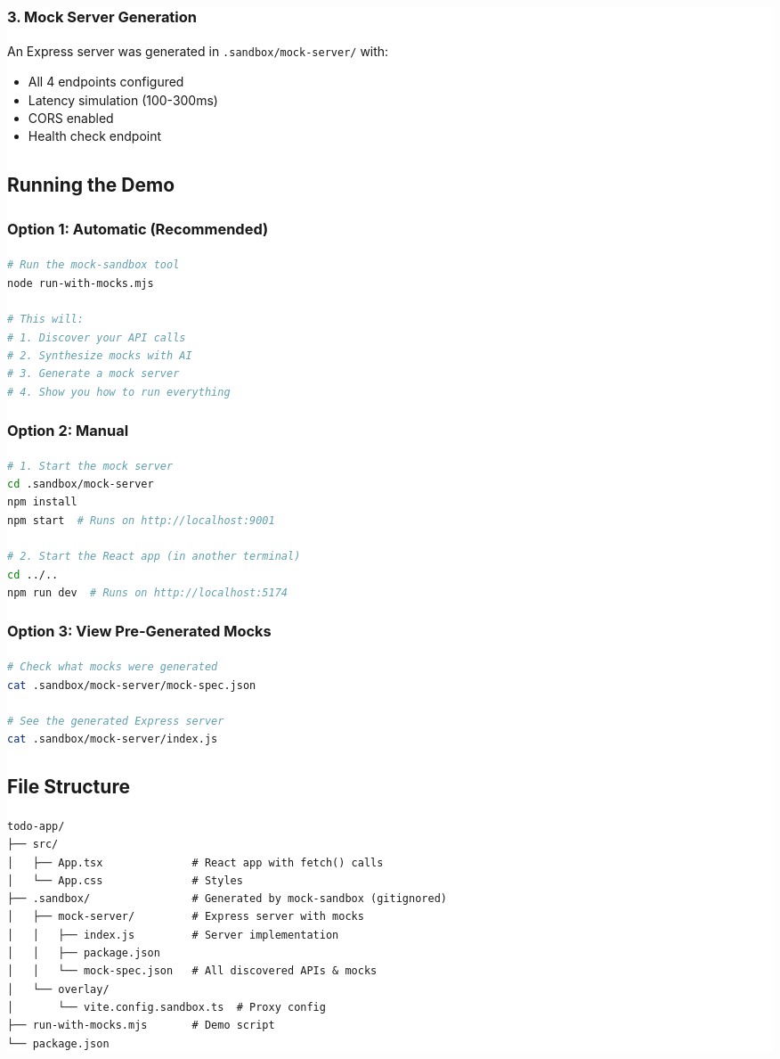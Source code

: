 ### 3. Mock Server Generation

An Express server was generated in `.sandbox/mock-server/` with:
- All 4 endpoints configured
- Latency simulation (100-300ms)
- CORS enabled
- Health check endpoint

## Running the Demo

### Option 1: Automatic (Recommended)

```bash
# Run the mock-sandbox tool
node run-with-mocks.mjs

# This will:
# 1. Discover your API calls
# 2. Synthesize mocks with AI
# 3. Generate a mock server
# 4. Show you how to run everything
```

### Option 2: Manual

```bash
# 1. Start the mock server
cd .sandbox/mock-server
npm install
npm start  # Runs on http://localhost:9001

# 2. Start the React app (in another terminal)
cd ../..
npm run dev  # Runs on http://localhost:5174
```

### Option 3: View Pre-Generated Mocks

```bash
# Check what mocks were generated
cat .sandbox/mock-server/mock-spec.json

# See the generated Express server
cat .sandbox/mock-server/index.js
```

## File Structure

```
todo-app/
├── src/
│   ├── App.tsx              # React app with fetch() calls
│   └── App.css              # Styles
├── .sandbox/                # Generated by mock-sandbox (gitignored)
│   ├── mock-server/         # Express server with mocks
│   │   ├── index.js         # Server implementation
│   │   ├── package.json
│   │   └── mock-spec.json   # All discovered APIs & mocks
│   └── overlay/
│       └── vite.config.sandbox.ts  # Proxy config
├── run-with-mocks.mjs       # Demo script
└── package.json
```
